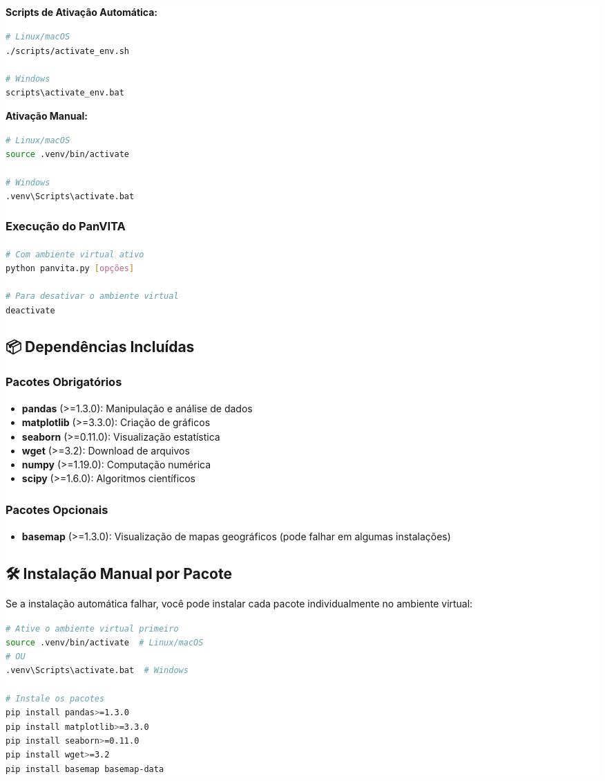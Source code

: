 **Scripts de Ativação Automática:**
```bash
# Linux/macOS
./scripts/activate_env.sh

# Windows
scripts\activate_env.bat
```

**Ativação Manual:**
```bash
# Linux/macOS
source .venv/bin/activate

# Windows
.venv\Scripts\activate.bat
```

### Execução do PanVITA
```bash
# Com ambiente virtual ativo
python panvita.py [opções]

# Para desativar o ambiente virtual
deactivate
```

## 📦 Dependências Incluídas

### Pacotes Obrigatórios
- **pandas** (>=1.3.0): Manipulação e análise de dados
- **matplotlib** (>=3.3.0): Criação de gráficos
- **seaborn** (>=0.11.0): Visualização estatística
- **wget** (>=3.2): Download de arquivos
- **numpy** (>=1.19.0): Computação numérica
- **scipy** (>=1.6.0): Algoritmos científicos

### Pacotes Opcionais
- **basemap** (>=1.3.0): Visualização de mapas geográficos (pode falhar em algumas instalações)

## 🛠️ Instalação Manual por Pacote

Se a instalação automática falhar, você pode instalar cada pacote individualmente no ambiente virtual:

```bash
# Ative o ambiente virtual primeiro
source .venv/bin/activate  # Linux/macOS
# OU
.venv\Scripts\activate.bat  # Windows

# Instale os pacotes
pip install pandas>=1.3.0
pip install matplotlib>=3.3.0
pip install seaborn>=0.11.0
pip install wget>=3.2
pip install basemap basemap-data
```
